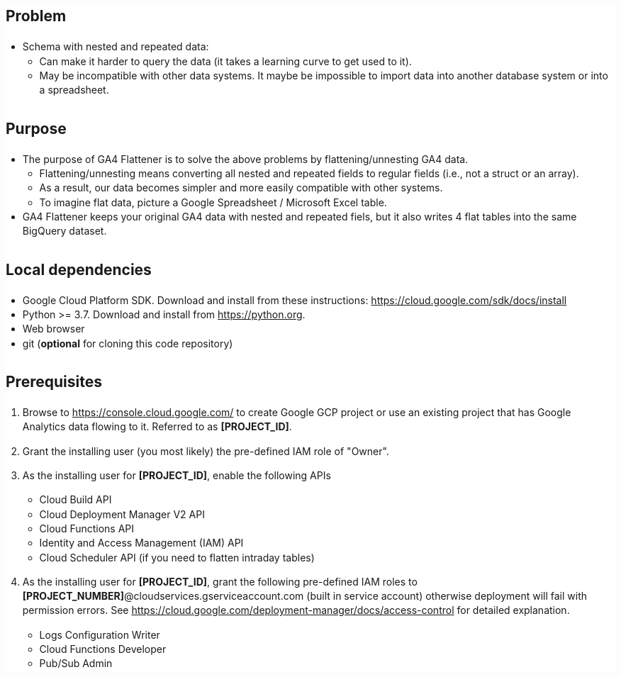 ## Problem

* Schema with nested and repeated data:
    * Can make it harder to query the data (it takes a learning curve to get used to it).
    * May be incompatible with other data systems. It maybe be impossible to import data into another database system or
      into a spreadsheet.

## Purpose

* The purpose of GA4 Flattener is to solve the above problems by flattening/unnesting GA4 data.
    * Flattening/unnesting means converting all nested and repeated fields to regular fields (i.e., not a struct or an
      array).
    * As a result, our data becomes simpler and more easily compatible with other systems.
    * To imagine flat data, picture a Google Spreadsheet / Microsoft Excel table.
* GA4 Flattener keeps your original GA4 data with nested and repeated fiels, but it also writes 4 flat tables into the
  same BigQuery dataset.

## Local dependencies ##

* Google Cloud Platform SDK. Download and install from these instructions: https://cloud.google.com/sdk/docs/install
* Python >= 3.7. Download and install from https://python.org.
* Web browser
* git (**optional** for cloning this code repository)

## Prerequisites ##

1. Browse to https://console.cloud.google.com/ to create Google GCP project or use an existing project that has Google
   Analytics data flowing to it. Referred to as **[PROJECT_ID]**.

2. Grant the installing user (you most likely) the pre-defined IAM role of "Owner".

3. As the installing user for **[PROJECT_ID]**, enable the following APIs
    * Cloud Build API
    * Cloud Deployment Manager V2 API
    * Cloud Functions API
    * Identity and Access Management (IAM) API
    * Cloud Scheduler API (if you need to flatten intraday tables)

4. As the installing user for **[PROJECT_ID]**, grant the following pre-defined IAM roles to
   **[PROJECT_NUMBER]**@cloudservices.gserviceaccount.com (built in service account) otherwise deployment will fail with
   permission errors. See
   <https://cloud.google.com/deployment-manager/docs/access-control> for detailed explanation.
    * Logs Configuration Writer
    * Cloud Functions Developer
    * Pub/Sub Admin
